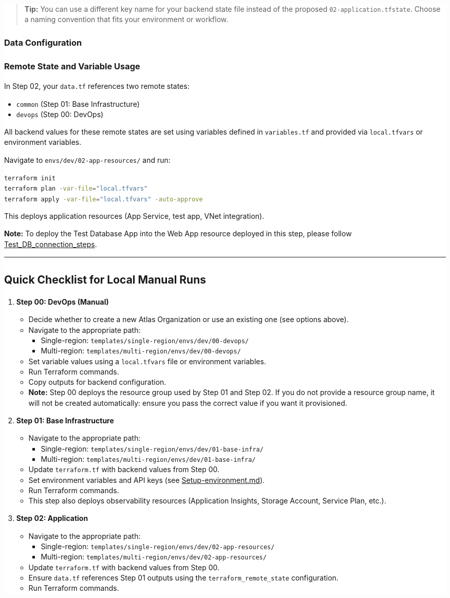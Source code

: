 > **Tip:** You can use a different key name for your backend state file instead of the proposed `02-application.tfstate`. Choose a naming convention that fits your environment or workflow.

### Data Configuration

### Remote State and Variable Usage

In Step 02, your `data.tf` references two remote states:

- `common` (Step 01: Base Infrastructure)
- `devops` (Step 00: DevOps)

All backend values for these remote states are set using variables defined in `variables.tf` and provided via `local.tfvars` or environment variables.

Navigate to `envs/dev/02-app-resources/` and run:

```bash
terraform init
terraform plan -var-file="local.tfvars"
terraform apply -var-file="local.tfvars" -auto-approve
```

This deploys application resources (App Service, test app, VNet integration).

**Note:** To deploy the Test Database App into the Web App resource deployed in this step, please follow [Test_DB_connection_steps](Test_DB_connection_steps.md).

---

## Quick Checklist for Local Manual Runs

1. **Step 00: DevOps (Manual)**
   - Decide whether to create a new Atlas Organization or use an existing one (see options above).
   - Navigate to the appropriate path:
     - Single-region: `templates/single-region/envs/dev/00-devops/`
     - Multi-region: `templates/multi-region/envs/dev/00-devops/`
   - Set variable values using a `local.tfvars` file or environment variables.
   - Run Terraform commands.
   - Copy outputs for backend configuration.
   - **Note:** Step 00 deploys the resource group used by Step 01 and Step 02. If you do not provide a resource group name, it will not be created automatically: ensure you pass the correct value if you want it provisioned.

2. **Step 01: Base Infrastructure**
   - Navigate to the appropriate path:
     - Single-region: `templates/single-region/envs/dev/01-base-infra/`
     - Multi-region: `templates/multi-region/envs/dev/01-base-infra/`
   - Update `terraform.tf` with backend values from Step 00.
   - Set environment variables and API keys (see [Setup-environment.md](Setup-environment.md)).
   - Run Terraform commands.
   - This step also deploys observability resources (Application Insights, Storage Account, Service Plan, etc.).

3. **Step 02: Application**
   - Navigate to the appropriate path:
     - Single-region: `templates/single-region/envs/dev/02-app-resources/`
     - Multi-region: `templates/multi-region/envs/dev/02-app-resources/`
   - Update `terraform.tf` with backend values from Step 00.
   - Ensure `data.tf` references Step 01 outputs using the `terraform_remote_state` configuration.
   - Run Terraform commands.
